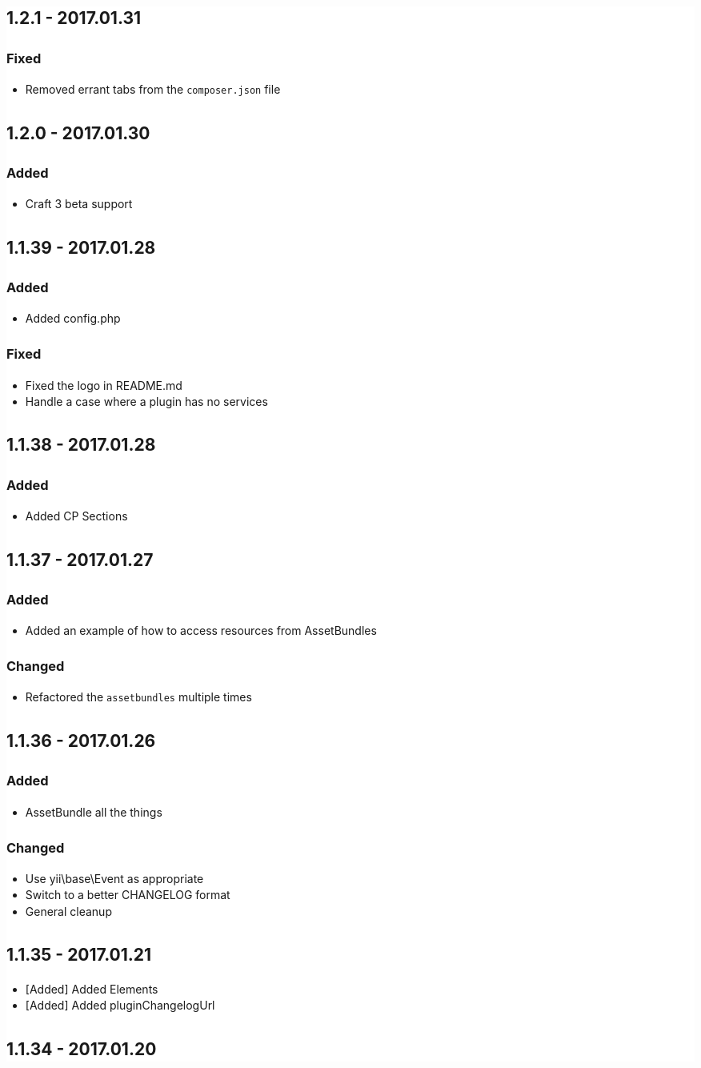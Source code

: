 ## 1.2.1 - 2017.01.31
### Fixed
* Removed errant tabs from the `composer.json` file

## 1.2.0 - 2017.01.30
### Added
* Craft 3 beta support

## 1.1.39 - 2017.01.28
### Added
* Added config.php
### Fixed
* Fixed the logo in README.md
* Handle a case where a plugin has no services

## 1.1.38 - 2017.01.28
### Added
* Added CP Sections

## 1.1.37 - 2017.01.27
### Added
* Added an example of how to access resources from AssetBundles
### Changed
* Refactored the `assetbundles` multiple times

## 1.1.36 - 2017.01.26
### Added
* AssetBundle all the things
### Changed
* Use yii\base\Event as appropriate
* Switch to a better CHANGELOG format
* General cleanup

## 1.1.35 - 2017.01.21

* [Added] Added Elements
* [Added] Added pluginChangelogUrl

## 1.1.34 - 2017.01.20
